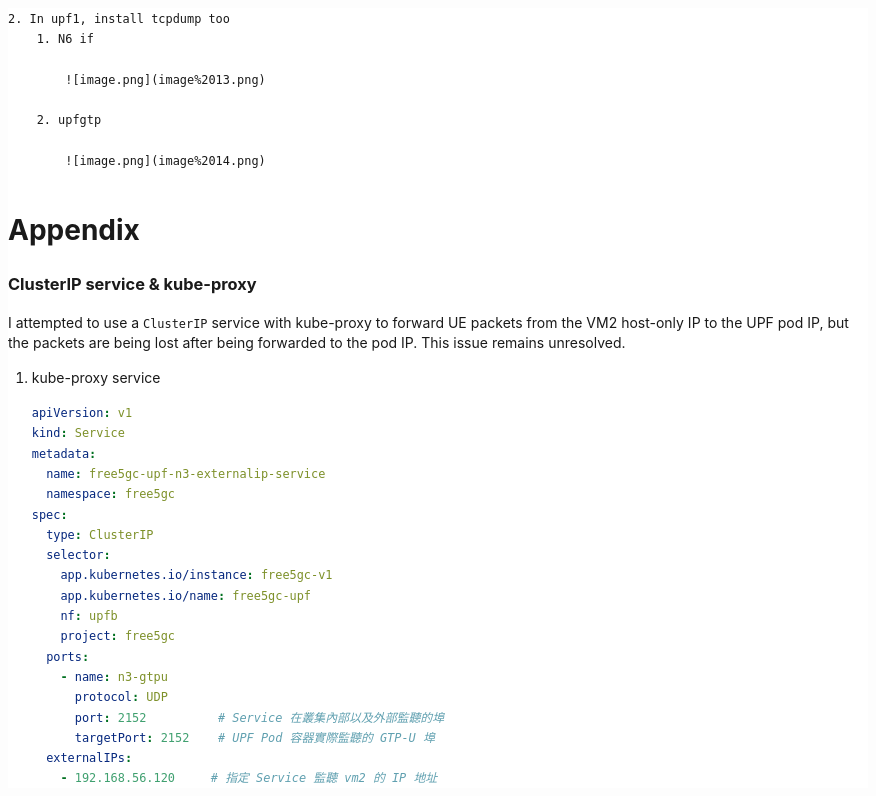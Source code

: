     2. In upf1, install tcpdump too
        1. N6 if
            
            ![image.png](image%2013.png)
            
        2. upfgtp
            
            ![image.png](image%2014.png)
            

# Appendix

### ClusterIP service & kube-proxy

I attempted to use a `ClusterIP` service with kube-proxy to forward UE packets from the VM2 host-only IP to the UPF pod IP, but the packets are being lost after being forwarded to the pod IP. This issue remains unresolved.

1. kube-proxy service
    
    ```yaml
    apiVersion: v1
    kind: Service
    metadata:
      name: free5gc-upf-n3-externalip-service
      namespace: free5gc
    spec:
      type: ClusterIP
      selector:
        app.kubernetes.io/instance: free5gc-v1
        app.kubernetes.io/name: free5gc-upf
        nf: upfb
        project: free5gc
      ports:
        - name: n3-gtpu
          protocol: UDP
          port: 2152          # Service 在叢集內部以及外部監聽的埠
          targetPort: 2152    # UPF Pod 容器實際監聽的 GTP-U 埠
      externalIPs:
        - 192.168.56.120     # 指定 Service 監聽 vm2 的 IP 地址
    ```
    